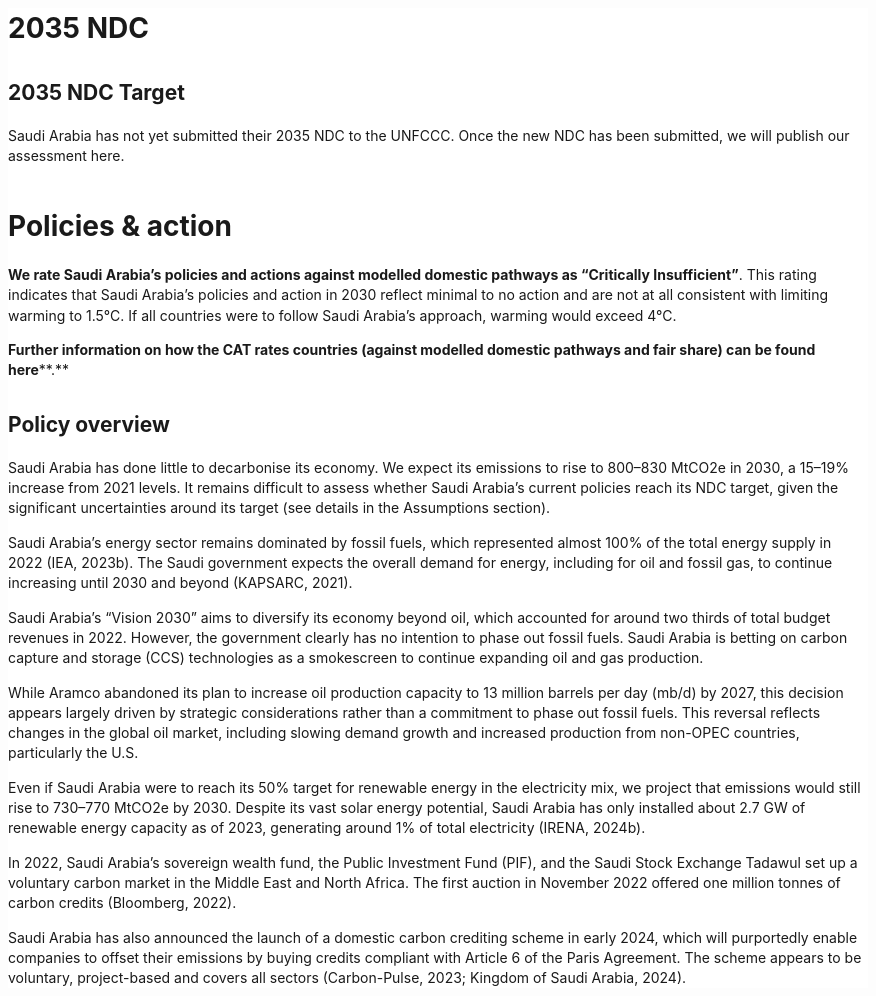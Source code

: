 
# 2035 NDC


## 2035 NDC Target

Saudi Arabia has not yet submitted their 2035 NDC to the UNFCCC. Once the new NDC has been submitted, we will publish our assessment here.


# Policies & action

**We rate Saudi Arabia’s policies and actions against modelled domestic pathways as “Critically Insufficient”**. This rating indicates that Saudi Arabia’s policies and action in 2030 reflect minimal to no action and are not at all consistent with limiting warming to 1.5°C. If all countries were to follow Saudi Arabia’s approach, warming would exceed 4°C.

**Further information on how the CAT rates countries (against modelled domestic pathways and fair share) can be found** **here****.**


## Policy overview

Saudi Arabia has done little to decarbonise its economy. We expect its emissions to rise to 800–830 MtCO2e in 2030, a 15–­19% increase from 2021 levels. It remains difficult to assess whether Saudi Arabia’s current policies reach its NDC target, given the significant uncertainties around its target (see details in the Assumptions section).

Saudi Arabia’s energy sector remains dominated by fossil fuels, which represented almost 100% of the total energy supply in 2022 (IEA, 2023b). The Saudi government expects the overall demand for energy, including for oil and fossil gas, to continue increasing until 2030 and beyond (KAPSARC, 2021).

Saudi Arabia’s “Vision 2030” aims to diversify its economy beyond oil, which accounted for around two thirds of total budget revenues in 2022. However, the government clearly has no intention to phase out fossil fuels. Saudi Arabia is betting on carbon capture and storage (CCS) technologies as a smokescreen to continue expanding oil and gas production.

While Aramco abandoned its plan to increase oil production capacity to 13 million barrels per day (mb/d) by 2027, this decision appears largely driven by strategic considerations rather than a commitment to phase out fossil fuels. This reversal reflects changes in the global oil market, including slowing demand growth and increased production from non-OPEC countries, particularly the U.S.

Even if Saudi Arabia were to reach its 50% target for renewable energy in the electricity mix, we project that emissions would still rise to 730–770 MtCO2e by 2030. Despite its vast solar energy potential, Saudi Arabia has only installed about 2.7 GW of renewable energy capacity as of 2023, generating around 1% of total electricity (IRENA, 2024b).

In 2022, Saudi Arabia’s sovereign wealth fund, the Public Investment Fund (PIF), and the Saudi Stock Exchange Tadawul set up a voluntary carbon market in the Middle East and North Africa. The first auction in November 2022 offered one million tonnes of carbon credits (Bloomberg, 2022).

Saudi Arabia has also announced the launch of a domestic carbon crediting scheme in early 2024, which will purportedly enable companies to offset their emissions by buying credits compliant with Article 6 of the Paris Agreement. The scheme appears to be voluntary, project-based and covers all sectors (Carbon-Pulse, 2023; Kingdom of Saudi Arabia, 2024).
